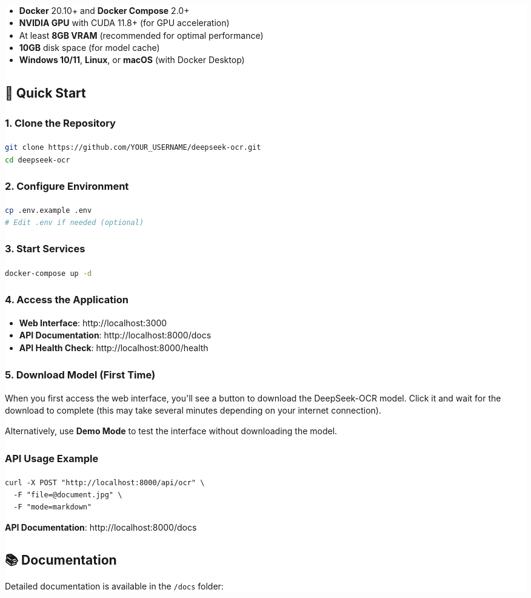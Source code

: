 - **Docker** 20.10+ and **Docker Compose** 2.0+
- **NVIDIA GPU** with CUDA 11.8+ (for GPU acceleration)
- At least **8GB VRAM** (recommended for optimal performance)
- **10GB** disk space (for model cache)
- **Windows 10/11**, **Linux**, or **macOS** (with Docker Desktop)

## 🚀 Quick Start

### 1. Clone the Repository
```bash
git clone https://github.com/YOUR_USERNAME/deepseek-ocr.git
cd deepseek-ocr
```

### 2. Configure Environment
```bash
cp .env.example .env
# Edit .env if needed (optional)
```

### 3. Start Services
```bash
docker-compose up -d
```

### 4. Access the Application

- **Web Interface**: http://localhost:3000
- **API Documentation**: http://localhost:8000/docs
- **API Health Check**: http://localhost:8000/health

### 5. Download Model (First Time)

When you first access the web interface, you'll see a button to download the DeepSeek-OCR model. Click it and wait for the download to complete (this may take several minutes depending on your internet connection).

Alternatively, use **Demo Mode** to test the interface without downloading the model.

### API Usage Example

```
curl -X POST "http://localhost:8000/api/ocr" \
  -F "file=@document.jpg" \
  -F "mode=markdown"
```

**API Documentation**: http://localhost:8000/docs

## 📚 Documentation

Detailed documentation is available in the `/docs` folder:
